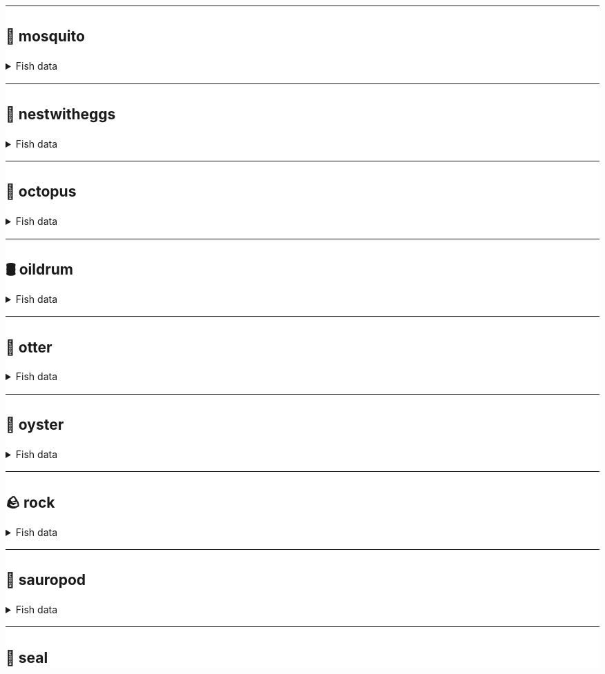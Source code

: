 ---------------

## 🦟 mosquito

<details><summary>Fish data</summary></details>

---------------

## 🪺 nestwitheggs

<details><summary>Fish data</summary></details>

---------------

## 🐙 octopus

<details><summary>Fish data</summary></details>

---------------

## 🛢️ oildrum

<details><summary>Fish data</summary></details>

---------------

## 🦦 otter

<details><summary>Fish data</summary></details>

---------------

## 🦪 oyster

<details><summary>Fish data</summary></details>

---------------

## 🪨 rock

<details><summary>Fish data</summary></details>

---------------

## 🦕 sauropod

<details><summary>Fish data</summary></details>

---------------

## 🦭 seal
